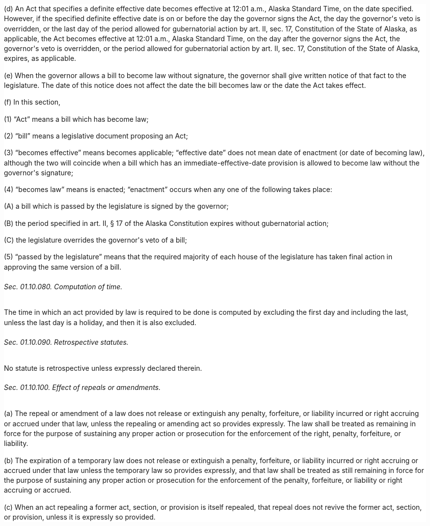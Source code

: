 (d) An Act that specifies a definite effective date becomes effective at 12:01 a.m., Alaska Standard Time, on the date specified. However, if the specified definite effective date is on or before the day the governor signs the Act, the day the governor's veto is overridden, or the last day of the period allowed for gubernatorial action by art. II, sec. 17, Constitution of the State of Alaska, as applicable, the Act becomes effective at 12:01 a.m., Alaska Standard Time, on the day after the governor signs the Act, the governor's veto is overridden, or the period allowed for gubernatorial action by art. II, sec. 17, Constitution of the State of Alaska, expires, as applicable.

(e) When the governor allows a bill to become law without signature, the governor shall give written notice of that fact to the legislature.  The date of this notice does not affect the date the bill becomes law or the date the Act takes effect.

(f) In this section,

(1) “Act” means a bill which has become law;

(2) “bill” means a legislative document proposing an Act;

(3) “becomes effective” means becomes applicable; “effective date” does not mean date of enactment (or date of becoming law), although the two will coincide when a bill which has an immediate-effective-date provision is allowed to become law without the governor's signature;

(4) “becomes law” means is enacted; “enactment” occurs when any one of the following takes place:

(A) a bill which is passed by the legislature is signed by the governor;

(B) the period specified in art. II, § 17 of the Alaska Constitution expires without gubernatorial action;

(C) the legislature overrides the governor's veto of a bill;

(5) “passed by the legislature” means that the required majority of each house of the legislature has taken final action in approving the same version of a bill.

###### Sec. 01.10.080.   Computation of time.

The time in which an act provided by law is required to be done is computed by excluding the first day and including the last, unless the last day is a holiday, and then it is also excluded.

###### Sec. 01.10.090.   Retrospective statutes.

No statute is retrospective unless expressly declared therein.

###### Sec. 01.10.100.   Effect of repeals or amendments.

(a) The repeal or amendment of a law does not release or extinguish any penalty, forfeiture, or liability incurred or right accruing or accrued under that law, unless the repealing or amending act so provides expressly.  The law shall be treated as remaining in force for the purpose of sustaining any proper action or prosecution for the enforcement of the right, penalty, forfeiture, or liability.

(b) The expiration of a temporary law does not release or extinguish a penalty, forfeiture, or liability incurred or right accruing or accrued under that law unless the temporary law so provides expressly, and that law shall be treated as still remaining in force for the purpose of sustaining any proper action or prosecution for the enforcement of the penalty, forfeiture, or liability or right accruing or accrued.

(c) When an act repealing a former act, section, or provision is itself repealed, that repeal does not revive the former act, section, or provision, unless it is expressly so provided.
